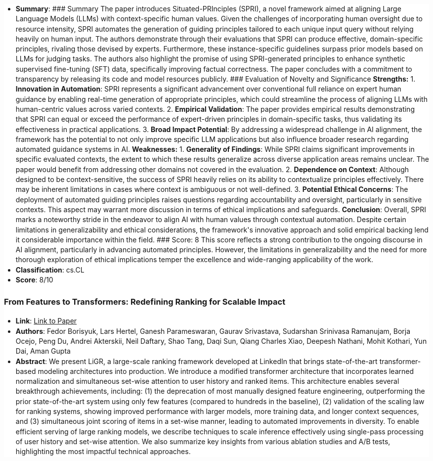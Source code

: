 - **Summary**: ### Summary The paper introduces Situated-PRInciples (SPRI), a novel framework aimed at aligning Large Language Models (LLMs) with context-specific human values. Given the challenges of incorporating human oversight due to resource intensity, SPRI automates the generation of guiding principles tailored to each unique input query without relying heavily on human input. The authors demonstrate through their evaluations that SPRI can produce effective, domain-specific principles, rivaling those devised by experts. Furthermore, these instance-specific guidelines surpass prior models based on LLMs for judging tasks. The authors also highlight the promise of using SPRI-generated principles to enhance synthetic supervised fine-tuning (SFT) data, specifically improving factual correctness. The paper concludes with a commitment to transparency by releasing its code and model resources publicly. ### Evaluation of Novelty and Significance **Strengths:** 1. **Innovation in Automation**: SPRI represents a significant advancement over conventional full reliance on expert human guidance by enabling real-time generation of appropriate principles, which could streamline the process of aligning LLMs with human-centric values across varied contexts.     2. **Empirical Validation**: The paper provides empirical results demonstrating that SPRI can equal or exceed the performance of expert-driven principles in domain-specific tasks, thus validating its effectiveness in practical applications. 3. **Broad Impact Potential**: By addressing a widespread challenge in AI alignment, the framework has the potential to not only improve specific LLM applications but also influence broader research regarding automated guidance systems in AI. **Weaknesses:** 1. **Generality of Findings**: While SPRI claims significant improvements in specific evaluated contexts, the extent to which these results generalize across diverse application areas remains unclear. The paper would benefit from addressing other domains not covered in the evaluation.  2. **Dependence on Context**: Although designed to be context-sensitive, the success of SPRI heavily relies on its ability to contextualize principles effectively. There may be inherent limitations in cases where context is ambiguous or not well-defined. 3. **Potential Ethical Concerns**: The deployment of automated guiding principles raises questions regarding accountability and oversight, particularly in sensitive contexts. This aspect may warrant more discussion in terms of ethical implications and safeguards. **Conclusion**: Overall, SPRI marks a noteworthy stride in the endeavor to align AI with human values through contextual automation. Despite certain limitations in generalizability and ethical considerations, the framework's innovative approach and solid empirical backing lend it considerable importance within the field. ### Score: 8 This score reflects a strong contribution to the ongoing discourse in AI alignment, particularly in advancing automated principles. However, the limitations in generalizability and the need for more thorough exploration of ethical implications temper the excellence and wide-ranging applicability of the work.
- **Classification**: cs.CL
- **Score**: 8/10

### From Features to Transformers: Redefining Ranking for Scalable Impact
- **Link**: [Link to Paper](http://arxiv.org/abs/2502.03417v1)
- **Authors**: Fedor Borisyuk, Lars Hertel, Ganesh Parameswaran, Gaurav Srivastava, Sudarshan Srinivasa Ramanujam, Borja Ocejo, Peng Du, Andrei Akterskii, Neil Daftary, Shao Tang, Daqi Sun, Qiang Charles Xiao, Deepesh Nathani, Mohit Kothari, Yun Dai, Aman Gupta
- **Abstract**: We present LiGR, a large-scale ranking framework developed at LinkedIn that brings state-of-the-art transformer-based modeling architectures into production. We introduce a modified transformer architecture that incorporates learned normalization and simultaneous set-wise attention to user history and ranked items. This architecture enables several breakthrough achievements, including: (1) the deprecation of most manually designed feature engineering, outperforming the prior state-of-the-art system using only few features (compared to hundreds in the baseline), (2) validation of the scaling law for ranking systems, showing improved performance with larger models, more training data, and longer context sequences, and (3) simultaneous joint scoring of items in a set-wise manner, leading to automated improvements in diversity. To enable efficient serving of large ranking models, we describe techniques to scale inference effectively using single-pass processing of user history and set-wise attention. We also summarize key insights from various ablation studies and A/B tests, highlighting the most impactful technical approaches.